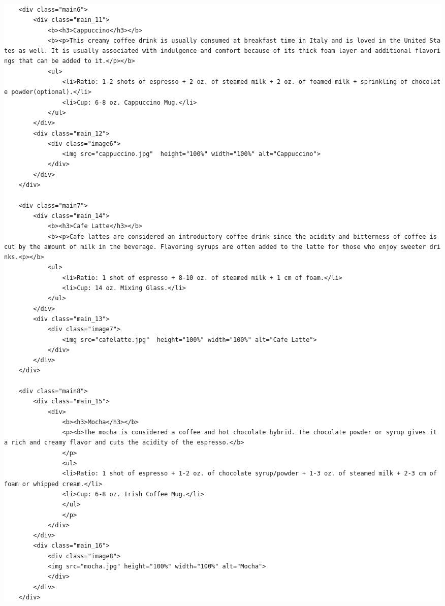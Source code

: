 		<div class="main6">
			<div class="main_11">
				<b><h3>Cappuccino</h3></b>
				<b><p>This creamy coffee drink is usually consumed at breakfast time in Italy and is loved in the United States as well. It is usually associated with indulgence and comfort because of its thick foam layer and additional flavorings that can be added to it.</p></b>
				<ul>
					<li>Ratio: 1-2 shots of espresso + 2 oz. of steamed milk + 2 oz. of foamed milk + sprinkling of chocolate powder(optional).</li>
					<li>Cup: 6-8 oz. Cappuccino Mug.</li>
				</ul>
			</div>
			<div class="main_12">
				<div class="image6">
					<img src="cappuccino.jpg"  height="100%" width="100%" alt="Cappuccino">
				</div>
			</div>
		</div>
		
		<div class="main7">
			<div class="main_14">
				<b><h3>Cafe Latte</h3></b>
				<b><p>Cafe lattes are considered an introductory coffee drink since the acidity and bitterness of coffee is cut by the amount of milk in the beverage. Flavoring syrups are often added to the latte for those who enjoy sweeter drinks.<p></b>
				<ul>
					<li>Ratio: 1 shot of espresso + 8-10 oz. of steamed milk + 1 cm of foam.</li>
					<li>Cup: 14 oz. Mixing Glass.</li>
				</ul>
			</div>
			<div class="main_13">
				<div class="image7">
					<img src="cafelatte.jpg"  height="100%" width="100%" alt="Cafe Latte">
				</div>
			</div>
		</div>
		
		<div class="main8">
			<div class="main_15">
				<div>
					<b><h3>Mocha</h3></b> 
					<p><b>The mocha is considered a coffee and hot chocolate hybrid. The chocolate powder or syrup gives it a rich and creamy flavor and cuts the acidity of the espresso.</b>
					</p>
					<ul>
					<li>Ratio: 1 shot of espresso + 1-2 oz. of chocolate syrup/powder + 1-3 oz. of steamed milk + 2-3 cm of foam or whipped cream.</li>
					<li>Cup: 6-8 oz. Irish Coffee Mug.</li>
					</ul>
					</p>
				</div>
			</div>
			<div class="main_16">
				<div class="image8">
				<img src="mocha.jpg" height="100%" width="100%" alt="Mocha">
				</div>
			</div>
		</div>
		
